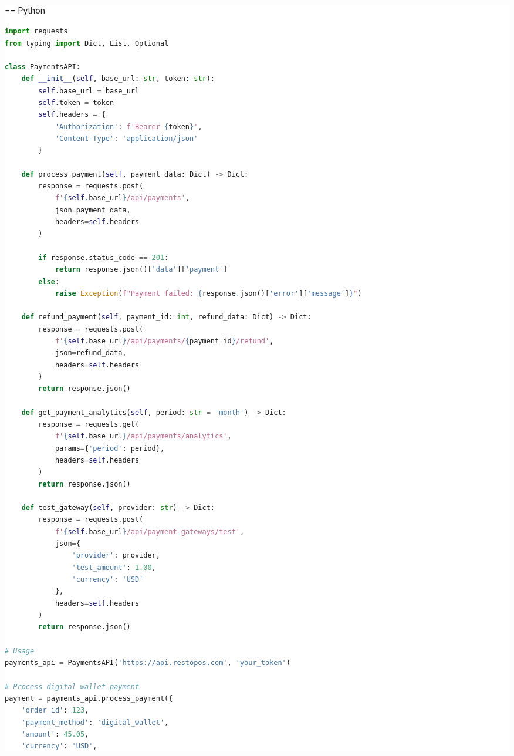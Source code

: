 
== Python

```python
import requests
from typing import Dict, List, Optional

class PaymentsAPI:
    def __init__(self, base_url: str, token: str):
        self.base_url = base_url
        self.token = token
        self.headers = {
            'Authorization': f'Bearer {token}',
            'Content-Type': 'application/json'
        }

    def process_payment(self, payment_data: Dict) -> Dict:
        response = requests.post(
            f'{self.base_url}/api/payments',
            json=payment_data,
            headers=self.headers
        )
        
        if response.status_code == 201:
            return response.json()['data']['payment']
        else:
            raise Exception(f"Payment failed: {response.json()['error']['message']}")

    def refund_payment(self, payment_id: int, refund_data: Dict) -> Dict:
        response = requests.post(
            f'{self.base_url}/api/payments/{payment_id}/refund',
            json=refund_data,
            headers=self.headers
        )
        return response.json()

    def get_payment_analytics(self, period: str = 'month') -> Dict:
        response = requests.get(
            f'{self.base_url}/api/payments/analytics',
            params={'period': period},
            headers=self.headers
        )
        return response.json()

    def test_gateway(self, provider: str) -> Dict:
        response = requests.post(
            f'{self.base_url}/api/payment-gateways/test',
            json={
                'provider': provider,
                'test_amount': 1.00,
                'currency': 'USD'
            },
            headers=self.headers
        )
        return response.json()

# Usage
payments_api = PaymentsAPI('https://api.restopos.com', 'your_token')

# Process digital wallet payment
payment = payments_api.process_payment({
    'order_id': 123,
    'payment_method': 'digital_wallet',
    'amount': 45.05,
    'currency': 'USD',
```